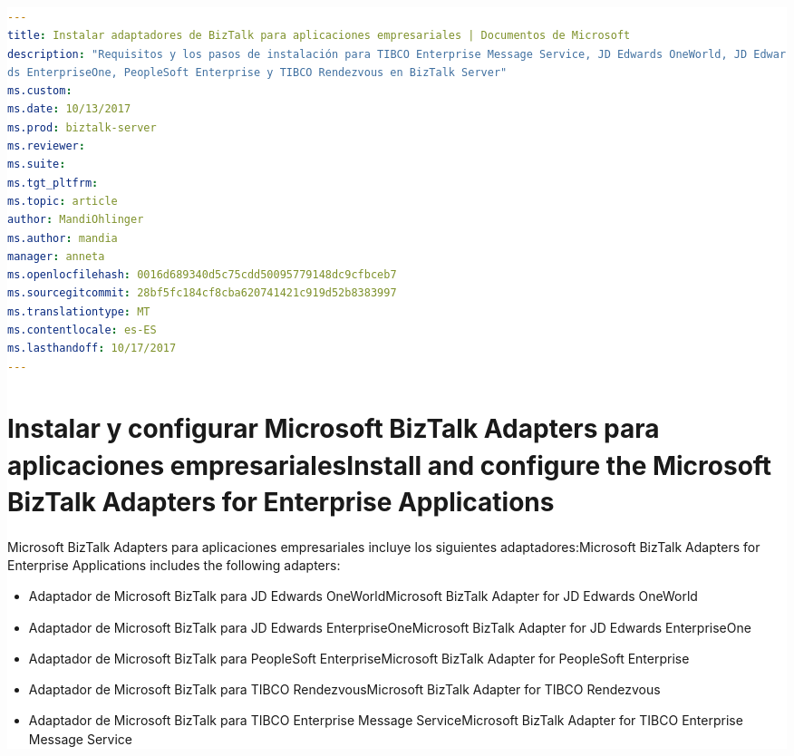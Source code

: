 ```yaml
---
title: Instalar adaptadores de BizTalk para aplicaciones empresariales | Documentos de Microsoft
description: "Requisitos y los pasos de instalación para TIBCO Enterprise Message Service, JD Edwards OneWorld, JD Edwards EnterpriseOne, PeopleSoft Enterprise y TIBCO Rendezvous en BizTalk Server"
ms.custom: 
ms.date: 10/13/2017
ms.prod: biztalk-server
ms.reviewer: 
ms.suite: 
ms.tgt_pltfrm: 
ms.topic: article
author: MandiOhlinger
ms.author: mandia
manager: anneta
ms.openlocfilehash: 0016d689340d5c75cdd50095779148dc9cfbceb7
ms.sourcegitcommit: 28bf5fc184cf8cba620741421c919d52b8383997
ms.translationtype: MT
ms.contentlocale: es-ES
ms.lasthandoff: 10/17/2017
---
```

# <a name="install-and-configure-the-microsoft-biztalk-adapters-for-enterprise-applications"></a><span data-ttu-id="6fe7c-103">Instalar y configurar Microsoft BizTalk Adapters para aplicaciones empresariales</span><span class="sxs-lookup"><span data-stu-id="6fe7c-103">Install and configure the Microsoft BizTalk Adapters for Enterprise Applications</span></span> 
  
 <span data-ttu-id="6fe7c-104">Microsoft BizTalk Adapters para aplicaciones empresariales incluye los siguientes adaptadores:</span><span class="sxs-lookup"><span data-stu-id="6fe7c-104">Microsoft BizTalk Adapters for Enterprise Applications includes the following adapters:</span></span>  
  
-   <span data-ttu-id="6fe7c-105">Adaptador de Microsoft BizTalk para JD Edwards OneWorld</span><span class="sxs-lookup"><span data-stu-id="6fe7c-105">Microsoft BizTalk Adapter for JD Edwards OneWorld</span></span>  
  
-   <span data-ttu-id="6fe7c-106">Adaptador de Microsoft BizTalk para JD Edwards EnterpriseOne</span><span class="sxs-lookup"><span data-stu-id="6fe7c-106">Microsoft BizTalk Adapter for JD Edwards EnterpriseOne</span></span>  
  
-   <span data-ttu-id="6fe7c-107">Adaptador de Microsoft BizTalk para PeopleSoft Enterprise</span><span class="sxs-lookup"><span data-stu-id="6fe7c-107">Microsoft BizTalk Adapter for PeopleSoft Enterprise</span></span>  
  
-   <span data-ttu-id="6fe7c-108">Adaptador de Microsoft BizTalk para TIBCO Rendezvous</span><span class="sxs-lookup"><span data-stu-id="6fe7c-108">Microsoft BizTalk Adapter for TIBCO Rendezvous</span></span>  
  
-   <span data-ttu-id="6fe7c-109">Adaptador de Microsoft BizTalk para TIBCO Enterprise Message Service</span><span class="sxs-lookup"><span data-stu-id="6fe7c-109">Microsoft BizTalk Adapter for TIBCO Enterprise Message Service</span></span>  
